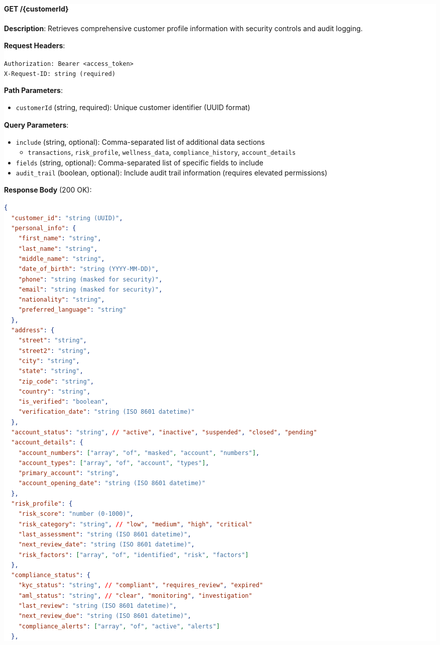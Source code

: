 #### GET /{customerId}

**Description**: Retrieves comprehensive customer profile information with security controls and audit logging.

**Request Headers**:
```http
Authorization: Bearer <access_token>
X-Request-ID: string (required)
```

**Path Parameters**:
- `customerId` (string, required): Unique customer identifier (UUID format)

**Query Parameters**:
- `include` (string, optional): Comma-separated list of additional data sections
  - `transactions`, `risk_profile`, `wellness_data`, `compliance_history`, `account_details`
- `fields` (string, optional): Comma-separated list of specific fields to include
- `audit_trail` (boolean, optional): Include audit trail information (requires elevated permissions)

**Response Body** (200 OK):
```json
{
  "customer_id": "string (UUID)",
  "personal_info": {
    "first_name": "string",
    "last_name": "string",
    "middle_name": "string",
    "date_of_birth": "string (YYYY-MM-DD)",
    "phone": "string (masked for security)",
    "email": "string (masked for security)",
    "nationality": "string",
    "preferred_language": "string"
  },
  "address": {
    "street": "string",
    "street2": "string",
    "city": "string",
    "state": "string",
    "zip_code": "string",
    "country": "string",
    "is_verified": "boolean",
    "verification_date": "string (ISO 8601 datetime)"
  },
  "account_status": "string", // "active", "inactive", "suspended", "closed", "pending"
  "account_details": {
    "account_numbers": ["array", "of", "masked", "account", "numbers"],
    "account_types": ["array", "of", "account", "types"],
    "primary_account": "string",
    "account_opening_date": "string (ISO 8601 datetime)"
  },
  "risk_profile": {
    "risk_score": "number (0-1000)",
    "risk_category": "string", // "low", "medium", "high", "critical"
    "last_assessment": "string (ISO 8601 datetime)",
    "next_review_date": "string (ISO 8601 datetime)",
    "risk_factors": ["array", "of", "identified", "risk", "factors"]
  },
  "compliance_status": {
    "kyc_status": "string", // "compliant", "requires_review", "expired"
    "aml_status": "string", // "clear", "monitoring", "investigation"
    "last_review": "string (ISO 8601 datetime)",
    "next_review_due": "string (ISO 8601 datetime)",
    "compliance_alerts": ["array", "of", "active", "alerts"]
  },
```